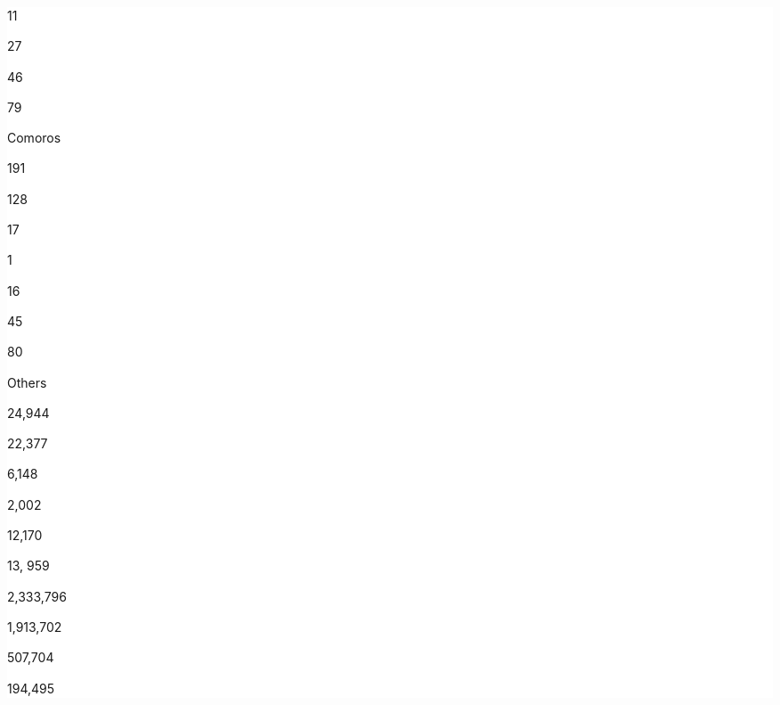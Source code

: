 11
 
27
 
46
 
79
 
Comoros
 
191
 
128
 
17
 
1
 
16
 
45
 
80
 
Others
 
24,944
 
22,377
 
6,148
 
2,002
 
12,170
 
13,
959
 
 
 
 
 
 
 
 
 
 
2,333,796
 
 
 
 
 
 
 
1,913,702
 
 
 
 
 
 
507,704
 
 
 
 
 
 
194,495
 
 